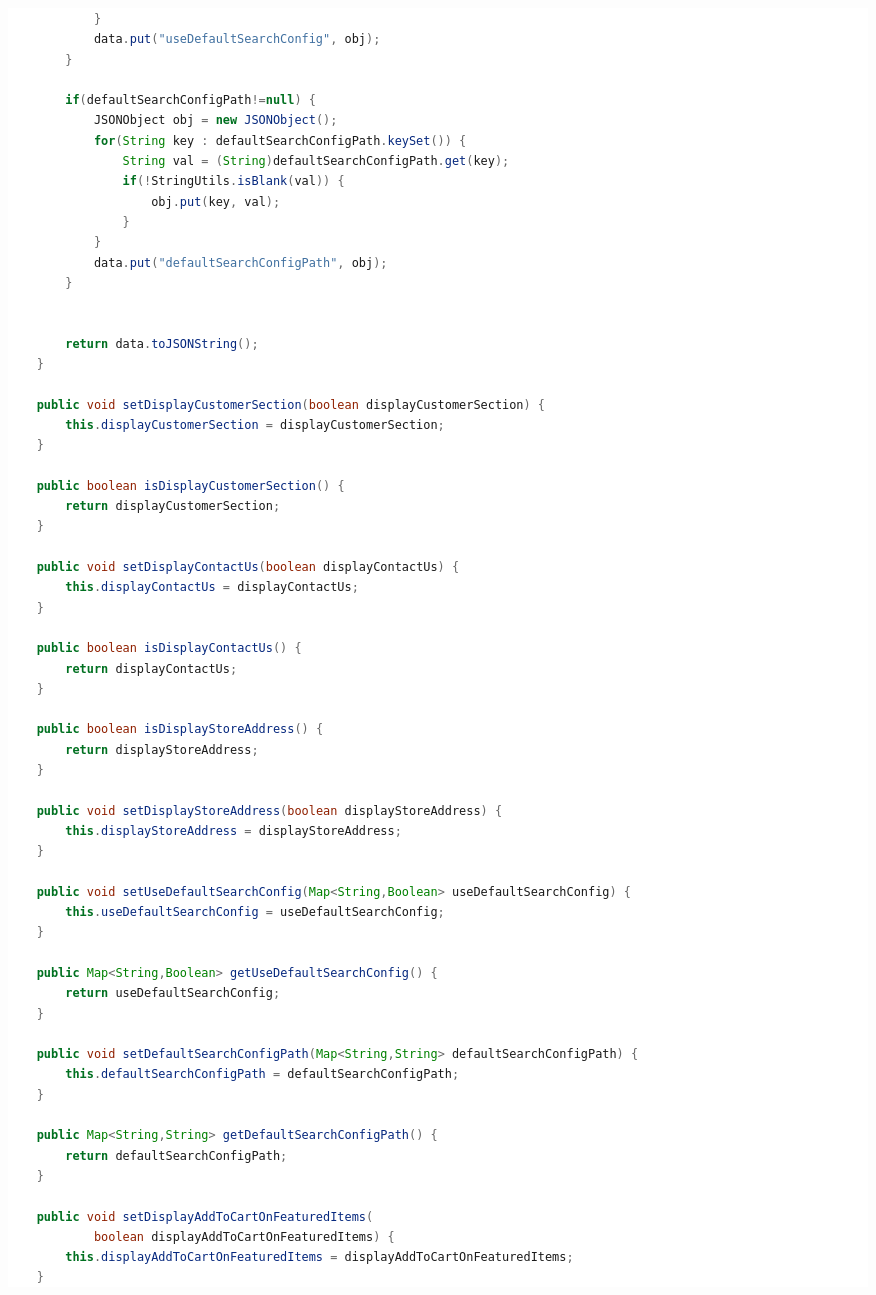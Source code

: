 ```java
			}
			data.put("useDefaultSearchConfig", obj);
		}
		
		if(defaultSearchConfigPath!=null) {
			JSONObject obj = new JSONObject();
			for(String key : defaultSearchConfigPath.keySet()) {
				String val = (String)defaultSearchConfigPath.get(key);
				if(!StringUtils.isBlank(val)) {
					obj.put(key, val);
				}
			}
			data.put("defaultSearchConfigPath", obj);
		}
		
		
		return data.toJSONString();
	}

	public void setDisplayCustomerSection(boolean displayCustomerSection) {
		this.displayCustomerSection = displayCustomerSection;
	}

	public boolean isDisplayCustomerSection() {
		return displayCustomerSection;
	}

	public void setDisplayContactUs(boolean displayContactUs) {
		this.displayContactUs = displayContactUs;
	}

	public boolean isDisplayContactUs() {
		return displayContactUs;
	}

	public boolean isDisplayStoreAddress() {
		return displayStoreAddress;
	}

	public void setDisplayStoreAddress(boolean displayStoreAddress) {
		this.displayStoreAddress = displayStoreAddress;
	}

	public void setUseDefaultSearchConfig(Map<String,Boolean> useDefaultSearchConfig) {
		this.useDefaultSearchConfig = useDefaultSearchConfig;
	}

	public Map<String,Boolean> getUseDefaultSearchConfig() {
		return useDefaultSearchConfig;
	}

	public void setDefaultSearchConfigPath(Map<String,String> defaultSearchConfigPath) {
		this.defaultSearchConfigPath = defaultSearchConfigPath;
	}

	public Map<String,String> getDefaultSearchConfigPath() {
		return defaultSearchConfigPath;
	}

	public void setDisplayAddToCartOnFeaturedItems(
			boolean displayAddToCartOnFeaturedItems) {
		this.displayAddToCartOnFeaturedItems = displayAddToCartOnFeaturedItems;
	}
```